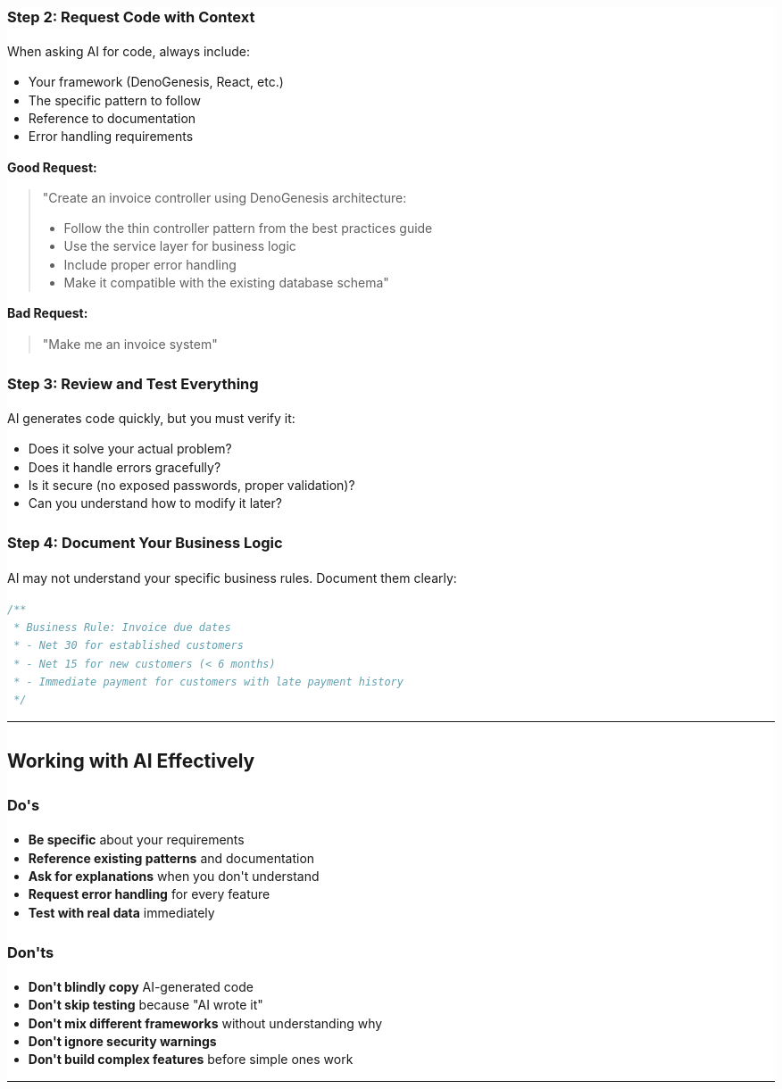 ### Step 2: Request Code with Context
When asking AI for code, always include:
- Your framework (DenoGenesis, React, etc.)
- The specific pattern to follow
- Reference to documentation
- Error handling requirements

**Good Request:**
> "Create an invoice controller using DenoGenesis architecture:
> - Follow the thin controller pattern from the best practices guide
> - Use the service layer for business logic
> - Include proper error handling
> - Make it compatible with the existing database schema"

**Bad Request:**
> "Make me an invoice system"

### Step 3: Review and Test Everything
AI generates code quickly, but you must verify it:
- Does it solve your actual problem?
- Does it handle errors gracefully?
- Is it secure (no exposed passwords, proper validation)?
- Can you understand how to modify it later?

### Step 4: Document Your Business Logic
AI may not understand your specific business rules. Document them clearly:

```javascript
/**
 * Business Rule: Invoice due dates
 * - Net 30 for established customers
 * - Net 15 for new customers (< 6 months)
 * - Immediate payment for customers with late payment history
 */
```

---

## Working with AI Effectively

### Do's
- **Be specific** about your requirements
- **Reference existing patterns** and documentation
- **Ask for explanations** when you don't understand
- **Request error handling** for every feature
- **Test with real data** immediately

### Don'ts
- **Don't blindly copy** AI-generated code
- **Don't skip testing** because "AI wrote it"
- **Don't mix different frameworks** without understanding why
- **Don't ignore security warnings**
- **Don't build complex features** before simple ones work

---